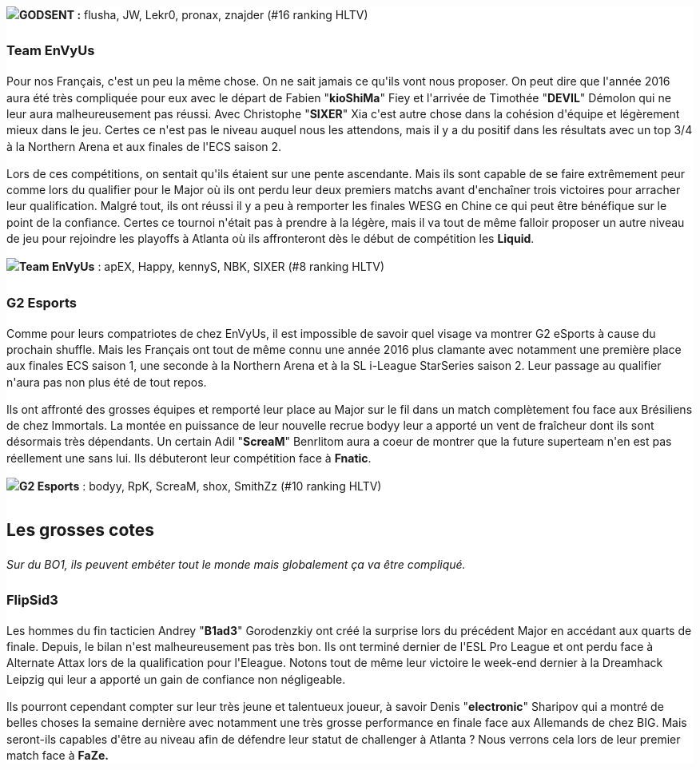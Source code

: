 ![](/storage/images/58834a24ea640_pronax-jw-and-flusha-at-eleague-major-qualifierjpeg.jpeg)**GODSENT :** flusha, JW, Lekr0, pronax, znajder (#16 ranking HLTV)

### Team EnVyUs

Pour nos Français, c'est un peu la même chose. On ne sait jamais ce qu'ils vont nous proposer. On peut dire que l'année 2016 aura été très compliquée pour eux avec le départ de Fabien "**kioShiMa**" Fiey et l'arrivée de Timothée "**DEVIL**" Démolon qui ne leur aura malheureusement pas réussi. Avec Christophe "**SIXER**" Xia c'est autre chose dans la cohésion d'équipe et légèrement mieux dans le jeu. Certes ce n'est pas le niveau auquel nous les attendons, mais il y a du positif dans les résultats avec un top 3/4 à la Northern Arena et aux finales de l'ECS saison 2.

Lors de ces compétitions, on sentait qu'ils étaient sur une pente ascendante. Mais ils sont capable de se faire extrêmement peur comme lors du qualifier pour le Major où ils ont perdu leur deux premiers matchs avant d'enchaîner trois victoires pour arracher leur qualification. Malgré tout, ils ont réussi il y a peu à remporter les finales WESG en Chine ce qui peut être bénéfique sur le point de la confiance. Certes ce tournoi n'était pas à prendre à la légère, mais il va tout de même falloir proposer un autre niveau de jeu pour rejoindre les playoffs à Atlanta où ils affronteront dès le début de compétition les **Liquid**.

![](/storage/images/58834bcc41245_nvjpg.jpg)**Team EnVyUs** : apEX, Happy, kennyS, NBK, SIXER (#8 ranking HLTV)

### G2 Esports

Comme pour leurs compatriotes de chez EnVyUs, il est impossible de savoir quel visage va montrer G2 eSports à cause du prochain shuffle. Mais les Français ont tout de même connu une année 2016 plus clamante avec notamment une première place aux finales ECS saison 1, une seconde à la Northern Arena et à la SL i-League StarSeries saison 2\. Leur passage au qualifier n'aura pas non plus été de tout repos.

Ils ont affronté des grosses équipes et remporté leur place au Major sur le fil dans un match complètement fou face aux Brésiliens de chez Immortals. La montée en puissance de leur nouvelle recrue bodyy leur a apporté un vent de fraîcheur dont ils sont désormais très dépendants. Un certain Adil "**ScreaM**" Benrlitom aura a coeur de montrer que la future superteam n'en est pas réellement une sans lui. Ils débuteront leur compétition face à **Fnatic**.

![](/storage/images/58834c32bc8e0_g2.)**G2 Esports** : bodyy, RpK, ScreaM, shox, SmithZz (#10 ranking HLTV)

## Les grosses cotes

_Sur du BO1, ils peuvent embéter tout le monde mais globalement ça va être compliqué._

### FlipSid3

Les hommes du fin tacticien Andrey "**B1ad3**" Gorodenzkiy ont créé la surprise lors du précédent Major en accédant aux quarts de finale. Depuis, le bilan n'est malheureusement pas très bon. Ils ont terminé dernier de l'ESL Pro League et ont perdu face à Alternate Attax lors de la qualification pour l'Eleague. Notons tout de même leur victoire le week-end dernier à la Dreamhack Leipzig qui leur a apporté un gain de confiance non négligeable. 

Ils pourront cependant compter sur leur très jeune et talentueux joueur, à savoir Denis "**electronic**" Sharipov qui a montré de belles choses la semaine dernière avec notamment une très grosse performance en finale face aux Allemands de chez BIG. Mais seront-ils capables d'être au niveau afin de défendre leur statut de challenger à Atlanta ? Nous verrons cela lors de leur premier match face à **FaZe.** 
